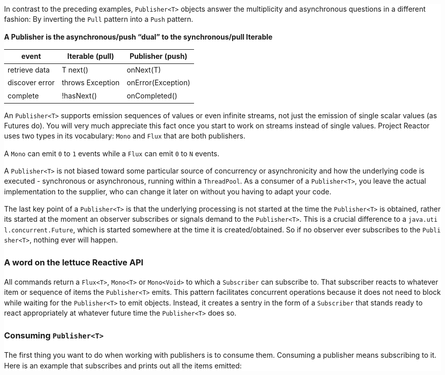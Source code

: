 In contrast to the preceding examples, `Publisher<T>` objects answer the
multiplicity and asynchronous questions in a different fashion: By
inverting the `Pull` pattern into a `Push` pattern.

**A Publisher is the asynchronous/push “dual” to the synchronous/pull
Iterable**

| event          | Iterable (pull)  | Publisher (push)   |
|----------------|------------------|--------------------|
| retrieve data  | T next()         | onNext(T)          |
| discover error | throws Exception | onError(Exception) |
| complete       | !hasNext()       | onCompleted()      |

An `Publisher<T>` supports emission sequences of values or even infinite
streams, not just the emission of single scalar values (as Futures do).
You will very much appreciate this fact once you start to work on
streams instead of single values. Project Reactor uses two types in its
vocabulary: `Mono` and `Flux` that are both publishers.

A `Mono` can emit `0` to `1` events while a `Flux` can emit `0` to `N`
events.

A `Publisher<T>` is not biased toward some particular source of
concurrency or asynchronicity and how the underlying code is executed -
synchronous or asynchronous, running within a `ThreadPool`. As a
consumer of a `Publisher<T>`, you leave the actual implementation to the
supplier, who can change it later on without you having to adapt your
code.

The last key point of a `Publisher<T>` is that the underlying processing
is not started at the time the `Publisher<T>` is obtained, rather its
started at the moment an observer subscribes or signals demand to the
`Publisher<T>`. This is a crucial difference to a
`java.util.concurrent.Future`, which is started somewhere at the time it
is created/obtained. So if no observer ever subscribes to the
`Publisher<T>`, nothing ever will happen.

### A word on the lettuce Reactive API

All commands return a `Flux<T>`, `Mono<T>` or `Mono<Void>` to which a
`Subscriber` can subscribe to. That subscriber reacts to whatever item
or sequence of items the `Publisher<T>` emits. This pattern facilitates
concurrent operations because it does not need to block while waiting
for the `Publisher<T>` to emit objects. Instead, it creates a sentry in
the form of a `Subscriber` that stands ready to react appropriately at
whatever future time the `Publisher<T>` does so.

### Consuming `Publisher<T>`

The first thing you want to do when working with publishers is to
consume them. Consuming a publisher means subscribing to it. Here is an
example that subscribes and prints out all the items emitted:
